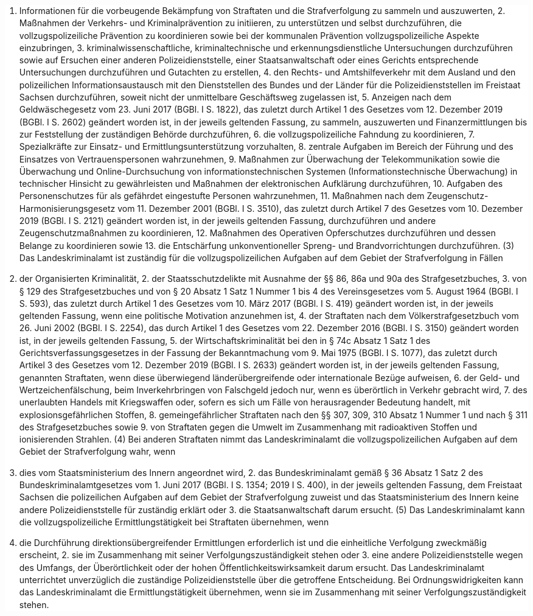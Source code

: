 1. Informationen für die vorbeugende Bekämpfung von Straftaten und die Strafverfolgung zu sammeln und auszuwerten, 2. Maßnahmen der Verkehrs- und Kriminalprävention zu initiieren, zu unterstützen und selbst durchzuführen, die vollzugspolizeiliche Prävention zu koordinieren sowie bei der kommunalen Prävention vollzugspolizeiliche Aspekte einzubringen, 3. kriminalwissenschaftliche, kriminaltechnische und erkennungsdienstliche Untersuchungen durchzuführen sowie auf Ersuchen einer anderen Polizeidienststelle, einer Staatsanwaltschaft oder eines Gerichts entsprechende Untersuchungen durchzuführen und Gutachten zu erstellen, 4. den Rechts- und Amtshilfeverkehr mit dem Ausland und den polizeilichen Informationsaustausch mit den Dienststellen des Bundes und der Länder für die Polizeidienststellen im Freistaat Sachsen durchzuführen, soweit nicht der unmittelbare Geschäftsweg zugelassen ist, 5. Anzeigen nach dem Geldwäschegesetz vom 23. Juni 2017 (BGBl. I S. 1822), das zuletzt durch Artikel 1 des Gesetzes vom 12. Dezember 2019 (BGBl. I S. 2602) geändert worden ist, in der jeweils geltenden Fassung, zu sammeln, auszuwerten und Finanzermittlungen bis zur Feststellung der zuständigen Behörde durchzuführen, 6. die vollzugspolizeiliche Fahndung zu koordinieren, 7. Spezialkräfte zur Einsatz- und Ermittlungsunterstützung vorzuhalten, 8. zentrale Aufgaben im Bereich der Führung und des Einsatzes von Vertrauenspersonen wahrzunehmen, 9. Maßnahmen zur Überwachung der Telekommunikation sowie die Überwachung und Online-Durchsuchung von informationstechnischen Systemen (Informationstechnische Überwachung) in technischer Hinsicht zu gewährleisten und Maßnahmen der elektronischen Aufklärung durchzuführen, 10. Aufgaben des Personenschutzes für als gefährdet eingestufte Personen wahrzunehmen, 11. Maßnahmen nach dem Zeugenschutz-Harmonisierungsgesetz vom 11. Dezember 2001 (BGBl. I S. 3510), das zuletzt durch Artikel 7 des Gesetzes vom 10. Dezember 2019 (BGBl. I S. 2121) geändert worden ist, in der jeweils geltenden Fassung, durchzuführen und andere Zeugenschutzmaßnahmen zu koordinieren, 12. Maßnahmen des Operativen Opferschutzes durchzuführen und dessen Belange zu koordinieren sowie 13. die Entschärfung unkonventioneller Spreng- und Brandvorrichtungen durchzuführen. (3)	Das Landeskriminalamt ist zuständig für die vollzugspolizeilichen Aufgaben auf dem Gebiet der Strafverfolgung in Fällen

1. der Organisierten Kriminalität, 2. der Staatsschutzdelikte mit Ausnahme der §§ 86, 86a und 90a des Strafgesetzbuches, 3. von § 129 des Strafgesetzbuches und von § 20 Absatz 1 Satz 1 Nummer 1 bis 4 des Vereinsgesetzes vom 5. August 1964 (BGBl. I S. 593), das zuletzt durch Artikel 1 des Gesetzes vom 10. März 2017 (BGBl. I S. 419) geändert worden ist, in der jeweils geltenden Fassung, wenn eine politische Motivation anzunehmen ist, 4. der Straftaten nach dem Völkerstrafgesetzbuch vom 26. Juni 2002 (BGBl. I S. 2254), das durch Artikel 1 des Gesetzes vom 22. Dezember 2016 (BGBl. I S. 3150) geändert worden ist, in der jeweils geltenden Fassung, 5. der Wirtschaftskriminalität bei den in § 74c Absatz 1 Satz 1 des Gerichtsverfassungsgesetzes in der Fassung der Bekanntmachung vom 9. Mai 1975 (BGBl. I S. 1077), das zuletzt durch Artikel 3 des Gesetzes vom 12. Dezember 2019 (BGBl. I S. 2633) geändert worden ist, in der jeweils geltenden Fassung, genannten Straftaten, wenn diese überwiegend länderübergreifende oder internationale Bezüge aufweisen, 6. der Geld- und Wertzeichenfälschung, beim Inverkehrbringen von Falschgeld jedoch nur, wenn es überörtlich in Verkehr gebracht wird, 7. des unerlaubten Handels mit Kriegswaffen oder, sofern es sich um Fälle von herausragender Bedeutung handelt, mit explosionsgefährlichen Stoffen, 8. gemeingefährlicher Straftaten nach den §§ 307, 309, 310 Absatz 1 Nummer 1 und nach § 311 des Strafgesetzbuches sowie 9. von Straftaten gegen die Umwelt im Zusammenhang mit radioaktiven Stoffen und ionisierenden Strahlen. (4)	Bei anderen Straftaten nimmt das Landeskriminalamt die vollzugspolizeilichen Aufgaben auf dem Gebiet der Strafverfolgung wahr, wenn

1. dies vom Staatsministerium des Innern angeordnet wird, 2. das Bundeskriminalamt gemäß § 36 Absatz 1 Satz 2 des Bundeskriminalamtgesetzes vom 1. Juni 2017 (BGBl. I S. 1354; 2019 I S. 400), in der jeweils geltenden Fassung, dem Freistaat Sachsen die polizeilichen Aufgaben auf dem Gebiet der Strafverfolgung zuweist und das Staatsministerium des Innern keine andere Polizeidienststelle für zuständig erklärt oder 3. die Staatsanwaltschaft darum ersucht. (5)	Das Landeskriminalamt kann die vollzugspolizeiliche Ermittlungstätigkeit bei Straftaten übernehmen, wenn

1. die Durchführung direktionsübergreifender Ermittlungen erforderlich ist und die einheitliche Verfolgung zweckmäßig erscheint, 2. sie im Zusammenhang mit seiner Verfolgungszuständigkeit stehen oder 3. eine andere Polizeidienststelle wegen des Umfangs, der Überörtlichkeit oder der hohen Öffentlichkeitswirksamkeit darum ersucht. Das Landeskriminalamt unterrichtet unverzüglich die zuständige Polizeidienststelle über die getroffene Entscheidung. Bei Ordnungswidrigkeiten kann das Landeskriminalamt die Ermittlungstätigkeit übernehmen, wenn sie im Zusammenhang mit seiner Verfolgungszuständigkeit stehen.
